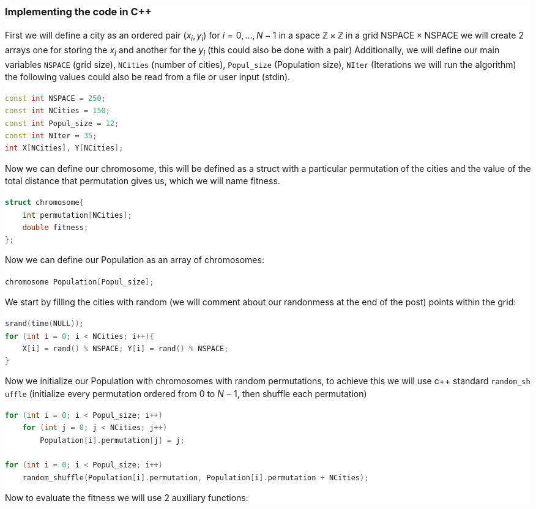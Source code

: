 
### Implementing the code in C++

First we will define a city as an ordered pair $(x_i, y_i)$ for $i = 0, ...,N-1$ in a space $\mathbb{Z}\times\mathbb{Z}$ in a grid $\mbox{NSPACE}\times\mbox{NSPACE}$ we will create 2 arrays one for storing the $x_i$ and another for the $y_i$ (this could also be done with a pair)
Additionally, we will define our main variables <code>NSPACE</code> (grid size), <code>NCities</code> (number of cities), <code>Popul_size</code> (Population size), <code>NIter</code> (Iterations we will run the algorithm) the following values could also be read from a file or user input (stdin).

```cpp
const int NSPACE = 250;
const int NCities = 150;
const int Popul_size = 12;
const int NIter = 35;
int X[NCities], Y[NCities];
```

Now we can define our chromosome, this will be defined as a struct with a particular permutation of the cities and the value of the total distance that permutation gives us, which we will name fitness.

```cpp
struct chromosome{
	int permutation[NCities];
	double fitness;
};
```
Now we can define our Population as an array of chromosomes:

```cpp
chromosome Population[Popul_size];
```

We start by filling the cities with random (we will comment about our randonmess at the end of the post) points within the grid:

```cpp
srand(time(NULL));
for (int i = 0; i < NCities; i++){
    X[i] = rand() % NSPACE; Y[i] = rand() % NSPACE;
}
```
Now we initialize our Population with chromosomes with random permutations, to achieve this we will use c++ standard <code>random_shuffle</code> (initialize every permutation ordered from $0$ to $N-1$, then shuffle each permutation)

```cpp
for (int i = 0; i < Popul_size; i++)
    for (int j = 0; j < NCities; j++)
        Population[i].permutation[j] = j;

for (int i = 0; i < Popul_size; i++)
    random_shuffle(Population[i].permutation, Population[i].permutation + NCities);
```
Now to evaluate the fitness we will use 2 auxiliary functions:

